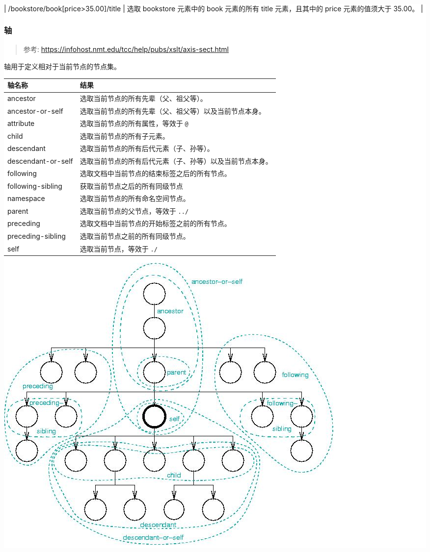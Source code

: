 | /bookstore/book[price>35.00]/title | 选取 bookstore 元素中的 book 元素的所有 title 元素，且其中的 price 元素的值须大于 35.00。 |

### 轴

> 参考: <https://infohost.nmt.edu/tcc/help/pubs/xslt/axis-sect.html>

轴用于定义相对于当前节点的节点集。

| 轴名称             | 结果                                                     |
| :----------------- | :------------------------------------------------------- |
| ancestor           | 选取当前节点的所有先辈（父、祖父等）。                   |
| ancestor-or-self   | 选取当前节点的所有先辈（父、祖父等）以及当前节点本身。   |
| attribute          | 选取当前节点的所有属性，等效于 `@`                       |
| child              | 选取当前节点的所有子元素。                               |
| descendant         | 选取当前节点的所有后代元素（子、孙等）。                 |
| descendant-or-self | 选取当前节点的所有后代元素（子、孙等）以及当前节点本身。 |
| following          | 选取文档中当前节点的结束标签之后的所有节点。             |
| following-sibling  | 获取当前节点之后的所有同级节点                           |
| namespace          | 选取当前节点的所有命名空间节点。                         |
| parent             | 选取当前节点的父节点，等效于 `../`                       |
| preceding          | 选取文档中当前节点的开始标签之前的所有节点。             |
| preceding-sibling  | 选取当前节点之前的所有同级节点。                         |
| self               | 选取当前节点，等效于 `./`                                |

![img](XPath.assets/axes.jpg)

